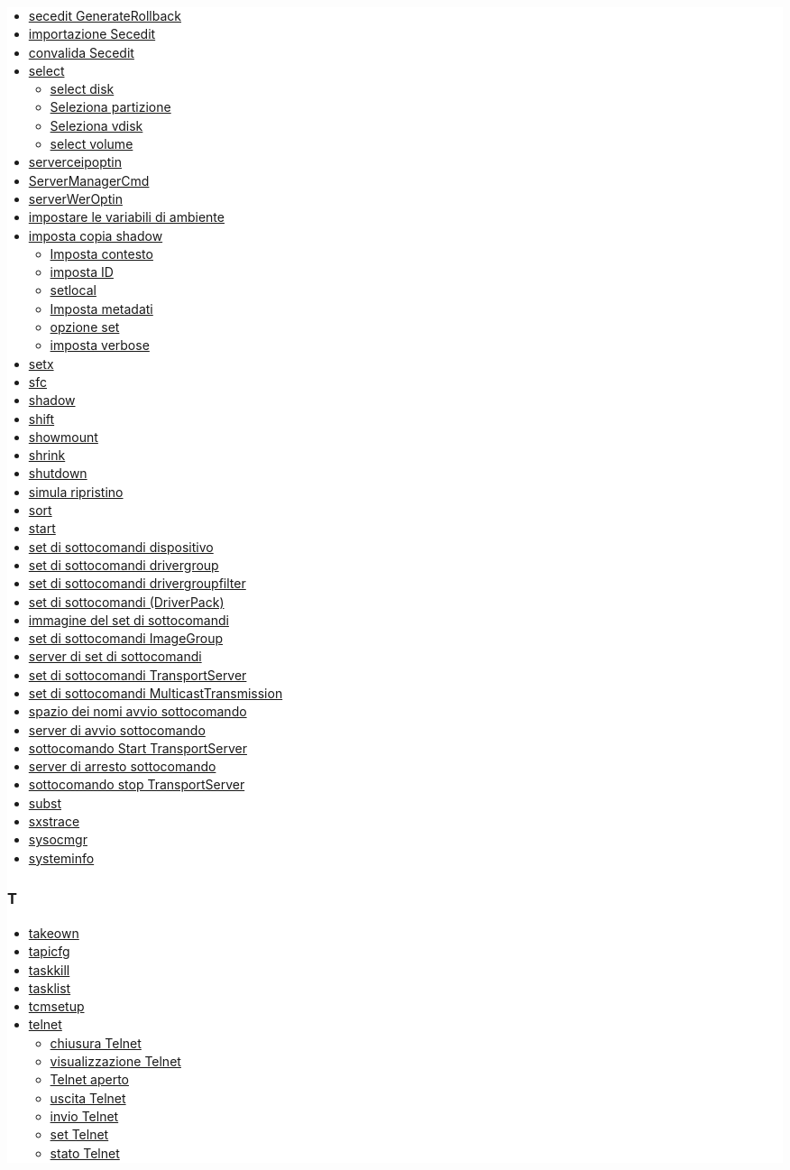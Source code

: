   - [secedit GenerateRollback](secedit-generaterollback.md)
  - [importazione Secedit](secedit-import.md)
  - [convalida Secedit](secedit-validate.md)
- [select](select.md)
  - [select disk](select-disk.md)
  - [Seleziona partizione](select-partition.md)
  - [Seleziona vdisk](select-vdisk.md)
  - [select volume](select-volume.md)
- [serverceipoptin](serverceipoptin.md)
- [ServerManagerCmd](servermanagercmd.md)
- [serverWerOptin](serverweroptin.md)
- [impostare le variabili di ambiente](set_1.md)
- [imposta copia shadow](set_2.md)
  - [Imposta contesto](set-context.md)
  - [imposta ID](set-id.md)
  - [setlocal](setlocal.md)
  - [Imposta metadati](set-metadata.md)
  - [opzione set](set-option.md)
  - [imposta verbose](set-verbose.md)
- [setx](setx.md)
- [sfc](sfc.md)
- [shadow](shadow.md)
- [shift](shift.md)
- [showmount](showmount.md)
- [shrink](shrink.md)
- [shutdown](shutdown.md)
- [simula ripristino](simulate-restore.md)
- [sort](sort.md)
- [start](start.md)
- [set di sottocomandi dispositivo](subcommand-set-device.md)
- [set di sottocomandi drivergroup](subcommand-set-drivergroup.md)
- [set di sottocomandi drivergroupfilter](subcommand-set-drivergroupfilter.md)
- [set di sottocomandi (DriverPack)](subcommand-set-driverpackage.md)
- [immagine del set di sottocomandi](subcommand-set-image.md)
- [set di sottocomandi ImageGroup](subcommand-set-imagegroup.md)
- [server di set di sottocomandi](subcommand-set-server.md)
- [set di sottocomandi TransportServer](subcommand-set-transportserver.md)
- [set di sottocomandi MulticastTransmission](subcommand-start-multicasttransmission.md)
- [spazio dei nomi avvio sottocomando](subcommand-start-namespace.md)
- [server di avvio sottocomando](subcommand-start-server.md)
- [sottocomando Start TransportServer](subcommand-start-transportserver.md)
- [server di arresto sottocomando](subcommand-stop-server.md)
- [sottocomando stop TransportServer](subcommand-stop-transportserver.md)
- [subst](subst.md)
- [sxstrace](sxstrace.md)
- [sysocmgr](sysocmgr.md)
- [systeminfo](systeminfo.md)


### <a name="t"></a>T

- [takeown](takeown.md)
- [tapicfg](tapicfg.md)
- [taskkill](taskkill.md)
- [tasklist](tasklist.md)
- [tcmsetup](tcmsetup.md)
- [telnet](telnet.md)
  - [chiusura Telnet](telnet-close.md)
  - [visualizzazione Telnet](telnet-display.md)
  - [Telnet aperto](telnet-open.md)
  - [uscita Telnet](telnet-quit.md)
  - [invio Telnet](telnet-send.md)
  - [set Telnet](telnet-set.md)
  - [stato Telnet](telnet-status.md)